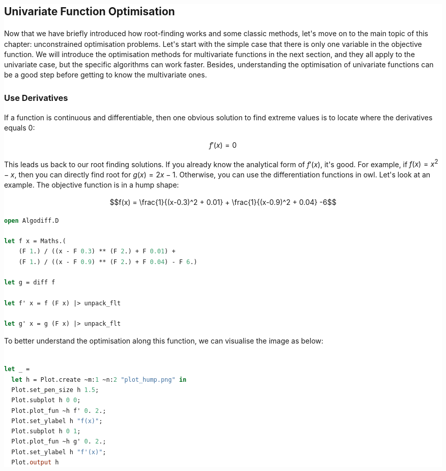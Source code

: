 ## Univariate Function Optimisation

Now that we have briefly introduced how root-finding works and some classic methods, let's move on to the main topic of this chapter: unconstrained optimisation problems.
Let's start with the simple case that there is only one variable in the objective function.
We will introduce the optimisation methods for multivariate functions in the next section, and they all apply to the univariate case, but the specific algorithms can work faster. Besides, understanding the optimisation of univariate functions can be a good step before getting to know the multivariate ones.

### Use Derivatives

If a function is continuous and differentiable, then one obvious solution to find extreme values is to locate where the derivatives equals 0:

$$f'(x) = 0$$

This leads us back to our root finding solutions.
If you already know the analytical form of $f'(x)$, it's good. For example, if $f(x) = x^2 - x$, then you can directly find root for $g(x) = 2x-1$.
Otherwise, you can use the differentiation functions in owl.
Let's look at an example. The objective function is in a hump shape:

$$f(x) = \frac{1}{(x-0.3)^2 + 0.01} + \frac{1}{(x-0.9)^2 + 0.04} -6$$

```ocaml env=optimisation_00
open Algodiff.D

let f x = Maths.(
	(F 1.) / ((x - F 0.3) ** (F 2.) + F 0.01) +
	(F 1.) / ((x - F 0.9) ** (F 2.) + F 0.04) - F 6.)

let g = diff f

let f' x = f (F x) |> unpack_flt

let g' x = g (F x) |> unpack_flt
```

To better understand the optimisation along this function, we can visualise the image as below:

```ocaml env=optimisation_00

let _ =
  let h = Plot.create ~m:1 ~n:2 "plot_hump.png" in
  Plot.set_pen_size h 1.5;
  Plot.subplot h 0 0;
  Plot.plot_fun ~h f' 0. 2.;
  Plot.set_ylabel h "f(x)";
  Plot.subplot h 0 1;
  Plot.plot_fun ~h g' 0. 2.;
  Plot.set_ylabel h "f'(x)";
  Plot.output h
```
